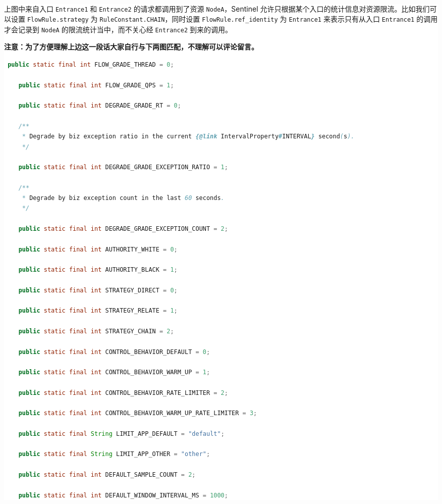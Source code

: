 上图中来自入口 `Entrance1` 和 `Entrance2` 的请求都调用到了资源 `NodeA`，Sentinel 允许只根据某个入口的统计信息对资源限流。比如我们可以设置 `FlowRule.strategy` 为 `RuleConstant.CHAIN`，同时设置 `FlowRule.ref_identity` 为 `Entrance1` 来表示只有从入口 `Entrance1` 的调用才会记录到 `NodeA` 的限流统计当中，而不关心经 `Entrance2` 到来的调用。

**注意：为了方便理解上边这一段话大家自行与下两图匹配，不理解可以评论留言。**

```java
 public static final int FLOW_GRADE_THREAD = 0;

    public static final int FLOW_GRADE_QPS = 1;

    public static final int DEGRADE_GRADE_RT = 0;

    /**
     * Degrade by biz exception ratio in the current {@link IntervalProperty#INTERVAL} second(s).
     */

    public static final int DEGRADE_GRADE_EXCEPTION_RATIO = 1;

    /**
     * Degrade by biz exception count in the last 60 seconds.
     */

    public static final int DEGRADE_GRADE_EXCEPTION_COUNT = 2;

    public static final int AUTHORITY_WHITE = 0;

    public static final int AUTHORITY_BLACK = 1;

    public static final int STRATEGY_DIRECT = 0;

    public static final int STRATEGY_RELATE = 1;

    public static final int STRATEGY_CHAIN = 2;

    public static final int CONTROL_BEHAVIOR_DEFAULT = 0;

    public static final int CONTROL_BEHAVIOR_WARM_UP = 1;

    public static final int CONTROL_BEHAVIOR_RATE_LIMITER = 2;

    public static final int CONTROL_BEHAVIOR_WARM_UP_RATE_LIMITER = 3;

    public static final String LIMIT_APP_DEFAULT = "default";

    public static final String LIMIT_APP_OTHER = "other";

    public static final int DEFAULT_SAMPLE_COUNT = 2;

    public static final int DEFAULT_WINDOW_INTERVAL_MS = 1000;
```
